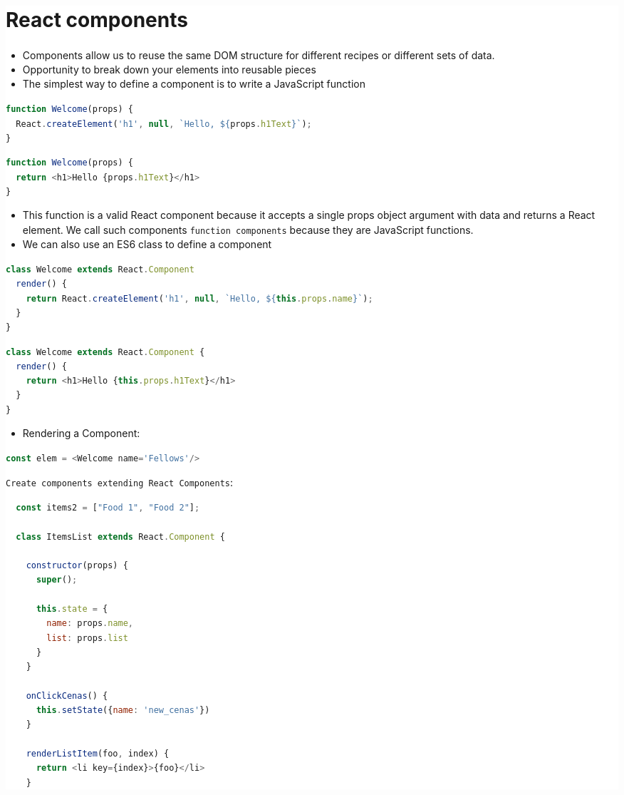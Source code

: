 # React components

- Components allow us to reuse the same DOM structure for different recipes or different sets of data.
- Opportunity to break down your elements into reusable pieces
- The simplest way to define a component is to write a JavaScript function

```js
function Welcome(props) {
  React.createElement('h1', null, `Hello, ${props.h1Text}`);
}
```

```js
function Welcome(props) {
  return <h1>Hello {props.h1Text}</h1>
}
```

- This function is a valid React component because it accepts a single props object argument with data and returns a React element. We call such components `function components` because they are JavaScript functions.
- We can also use an ES6 class to define a component

```js
class Welcome extends React.Component 
  render() {
    return React.createElement('h1', null, `Hello, ${this.props.name}`);
  }
}
```

```js
class Welcome extends React.Component {
  render() {
    return <h1>Hello {this.props.h1Text}</h1>
  }
}
```

- Rendering a Component:

```js
const elem = <Welcome name='Fellows'/>
```

`Create components extending React Components`:

```js
  const items2 = ["Food 1", "Food 2"];

  class ItemsList extends React.Component {

    constructor(props) {
      super();

      this.state = {
        name: props.name,
        list: props.list
      }
    }

    onClickCenas() {
      this.setState({name: 'new_cenas'})
    }

    renderListItem(foo, index) {
      return <li key={index}>{foo}</li>
    }
```